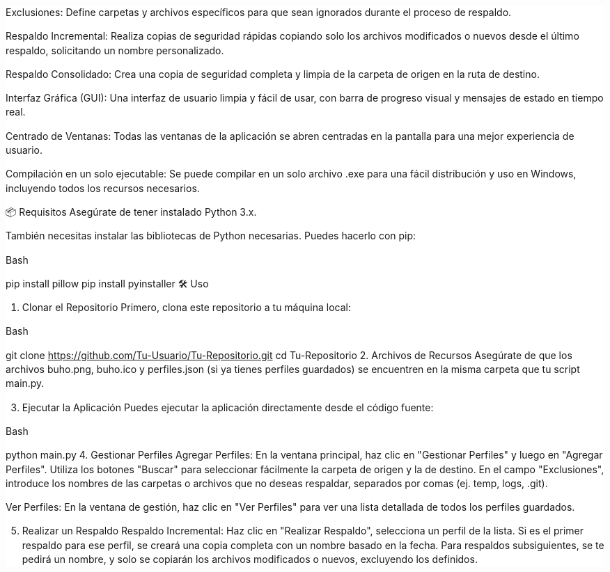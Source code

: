 Exclusiones: Define carpetas y archivos específicos para que sean ignorados durante el proceso de respaldo.

Respaldo Incremental: Realiza copias de seguridad rápidas copiando solo los archivos modificados o nuevos desde el último respaldo, solicitando un nombre personalizado.

Respaldo Consolidado: Crea una copia de seguridad completa y limpia de la carpeta de origen en la ruta de destino.

Interfaz Gráfica (GUI): Una interfaz de usuario limpia y fácil de usar, con barra de progreso visual y mensajes de estado en tiempo real.

Centrado de Ventanas: Todas las ventanas de la aplicación se abren centradas en la pantalla para una mejor experiencia de usuario.

Compilación en un solo ejecutable: Se puede compilar en un solo archivo .exe para una fácil distribución y uso en Windows, incluyendo todos los recursos necesarios.

📦 Requisitos
Asegúrate de tener instalado Python 3.x.

También necesitas instalar las bibliotecas de Python necesarias. Puedes hacerlo con pip:

Bash

pip install pillow
pip install pyinstaller
🛠️ Uso
1. Clonar el Repositorio
Primero, clona este repositorio a tu máquina local:

Bash

git clone https://github.com/Tu-Usuario/Tu-Repositorio.git
cd Tu-Repositorio
2. Archivos de Recursos
Asegúrate de que los archivos buho.png, buho.ico y perfiles.json (si ya tienes perfiles guardados) se encuentren en la misma carpeta que tu script main.py.

3. Ejecutar la Aplicación
Puedes ejecutar la aplicación directamente desde el código fuente:

Bash

python main.py
4. Gestionar Perfiles
Agregar Perfiles: En la ventana principal, haz clic en "Gestionar Perfiles" y luego en "Agregar Perfiles". Utiliza los botones "Buscar" para seleccionar fácilmente la carpeta de origen y la de destino. En el campo "Exclusiones", introduce los nombres de las carpetas o archivos que no deseas respaldar, separados por comas (ej. temp, logs, .git).

Ver Perfiles: En la ventana de gestión, haz clic en "Ver Perfiles" para ver una lista detallada de todos los perfiles guardados.

5. Realizar un Respaldo
Respaldo Incremental: Haz clic en "Realizar Respaldo", selecciona un perfil de la lista. Si es el primer respaldo para ese perfil, se creará una copia completa con un nombre basado en la fecha. Para respaldos subsiguientes, se te pedirá un nombre, y solo se copiarán los archivos modificados o nuevos, excluyendo los definidos.
